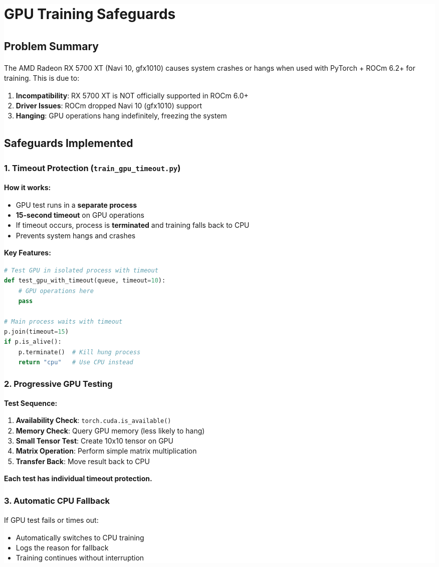 # GPU Training Safeguards

## Problem Summary

The AMD Radeon RX 5700 XT (Navi 10, gfx1010) causes system crashes or hangs when used with PyTorch + ROCm 6.2+ for training. This is due to:

1. **Incompatibility**: RX 5700 XT is NOT officially supported in ROCm 6.0+
2. **Driver Issues**: ROCm dropped Navi 10 (gfx1010) support
3. **Hanging**: GPU operations hang indefinitely, freezing the system

## Safeguards Implemented

### 1. Timeout Protection (`train_gpu_timeout.py`)

**How it works:**
- GPU test runs in a **separate process**
- **15-second timeout** on GPU operations
- If timeout occurs, process is **terminated** and training falls back to CPU
- Prevents system hangs and crashes

**Key Features:**
```python
# Test GPU in isolated process with timeout
def test_gpu_with_timeout(queue, timeout=10):
    # GPU operations here
    pass

# Main process waits with timeout
p.join(timeout=15)
if p.is_alive():
    p.terminate()  # Kill hung process
    return "cpu"   # Use CPU instead
```

### 2. Progressive GPU Testing

**Test Sequence:**
1. **Availability Check**: `torch.cuda.is_available()`
2. **Memory Check**: Query GPU memory (less likely to hang)
3. **Small Tensor Test**: Create 10x10 tensor on GPU
4. **Matrix Operation**: Perform simple matrix multiplication
5. **Transfer Back**: Move result back to CPU

**Each test has individual timeout protection.**

### 3. Automatic CPU Fallback

If GPU test fails or times out:
- Automatically switches to CPU training
- Logs the reason for fallback
- Training continues without interruption
